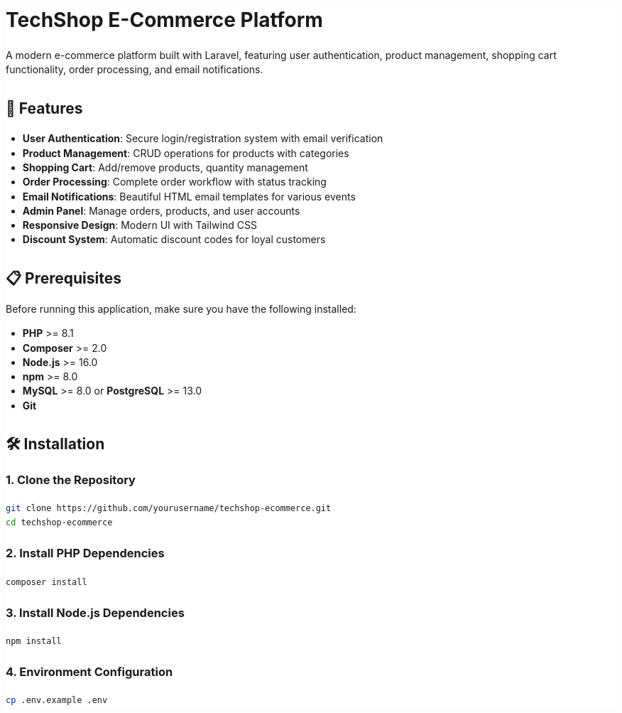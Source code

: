 # TechShop E-Commerce Platform

A modern e-commerce platform built with Laravel, featuring user authentication, product management, shopping cart functionality, order processing, and email notifications.

## 🚀 Features

- **User Authentication**: Secure login/registration system with email verification
- **Product Management**: CRUD operations for products with categories
- **Shopping Cart**: Add/remove products, quantity management
- **Order Processing**: Complete order workflow with status tracking
- **Email Notifications**: Beautiful HTML email templates for various events
- **Admin Panel**: Manage orders, products, and user accounts
- **Responsive Design**: Modern UI with Tailwind CSS
- **Discount System**: Automatic discount codes for loyal customers

## 📋 Prerequisites

Before running this application, make sure you have the following installed:

- **PHP** >= 8.1
- **Composer** >= 2.0
- **Node.js** >= 16.0
- **npm** >= 8.0
- **MySQL** >= 8.0 or **PostgreSQL** >= 13.0
- **Git**

## 🛠️ Installation

### 1. Clone the Repository

```bash
git clone https://github.com/yourusername/techshop-ecommerce.git
cd techshop-ecommerce
```

### 2. Install PHP Dependencies

```bash
composer install
```

### 3. Install Node.js Dependencies

```bash
npm install
```

### 4. Environment Configuration

```bash
cp .env.example .env
```
